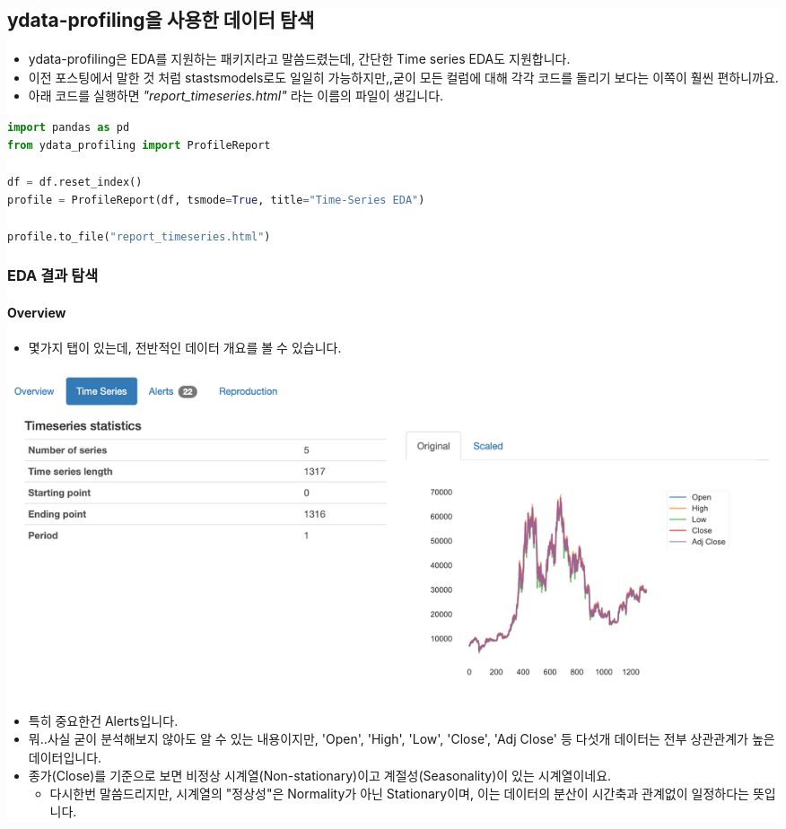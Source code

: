 ## ydata-profiling을 사용한 데이터 탐색
- ydata-profiling은 EDA를 지원하는 패키지라고 말씀드렸는데, 간단한 Time series EDA도 지원합니다.
- 이전 포스팅에서 말한 것 처럼 stastsmodels로도 일일히 가능하지만,,굳이 모든 컬럼에 대해 각각 코드를 돌리기 보다는 이쪽이 훨씬 편하니까요.  
- 아래 코드를 실행하면 *"report_timeseries.html"* 라는 이름의 파일이 생깁니다.
```python 
import pandas as pd
from ydata_profiling import ProfileReport

df = df.reset_index()
profile = ProfileReport(df, tsmode=True, title="Time-Series EDA")

profile.to_file("report_timeseries.html")
```
### EDA 결과 탐색
#### Overview
- 몇가지 탭이 있는데, 전반적인 데이터 개요를 볼 수 있습니다.

![eda overview](./undefined/img/post_img/2023-08-16-Advanced_time_series_data_analysis/eda_overview.png)
- 특히 중요한건 Alerts입니다. 
- 뭐..사실 굳이 분석해보지 않아도 알 수 있는 내용이지만, 'Open', 'High', 'Low', 'Close', 'Adj Close' 등 다섯개 데이터는 전부 상관관계가 높은 데이터입니다.
- 종가(Close)를 기준으로 보면 비정상 시계열(Non-stationary)이고 계절성(Seasonality)이 있는 시계열이네요.
  - 다시한번 말씀드리지만, 시계열의 "정상성"은 Normality가 아닌 Stationary이며, 이는 데이터의 분산이 시간축과 관계없이 일정하다는 뜻입니다.
